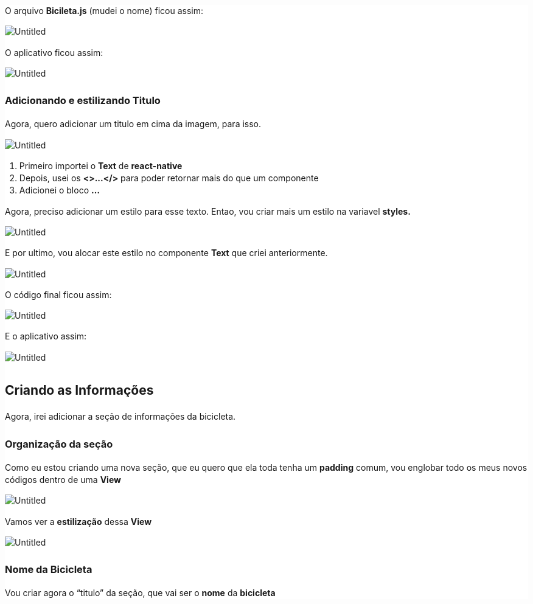 
O arquivo ******************Bicileta.js****************** (mudei o nome) ficou assim:

![Untitled](React%20Native%20criando%20um%20app%20a00d6537c72c4e51ba93ff1ca537dd1f/Untitled%2013.png)

O aplicativo ficou assim:

![Untitled](React%20Native%20criando%20um%20app%20a00d6537c72c4e51ba93ff1ca537dd1f/Untitled%2014.png)

### Adicionando e estilizando Titulo

Agora, quero adicionar um titulo em cima da imagem, para isso.

![Untitled](React%20Native%20criando%20um%20app%20a00d6537c72c4e51ba93ff1ca537dd1f/Untitled%2015.png)

1. Primeiro importei o **Text** de **************react-native**************
2. Depois, usei os **<>...</>** para poder retornar mais do que um componente
3. Adicionei o bloco **<Text>…<Text/>**

Agora, preciso adicionar um estilo para esse texto. Entao, vou criar mais um estilo na variavel **styles.**

![Untitled](React%20Native%20criando%20um%20app%20a00d6537c72c4e51ba93ff1ca537dd1f/Untitled%2016.png)

E por ultimo, vou alocar este estilo no componente **Text** que criei anteriormente.

![Untitled](React%20Native%20criando%20um%20app%20a00d6537c72c4e51ba93ff1ca537dd1f/Untitled%2017.png)

O código final ficou assim:

![Untitled](React%20Native%20criando%20um%20app%20a00d6537c72c4e51ba93ff1ca537dd1f/Untitled%2018.png)

E o aplicativo assim: 

![Untitled](React%20Native%20criando%20um%20app%20a00d6537c72c4e51ba93ff1ca537dd1f/Untitled%2019.png)

## Criando as Informações

Agora, irei adicionar a seção de informações da bicicleta.

### Organização da seção

Como eu estou criando uma nova seção, que eu quero que ela toda tenha um **padding** comum, vou englobar todo os meus novos códigos dentro de uma **View**

![Untitled](React%20Native%20criando%20um%20app%20a00d6537c72c4e51ba93ff1ca537dd1f/Untitled%2020.png)

Vamos ver a **estilização** dessa **View**

![Untitled](React%20Native%20criando%20um%20app%20a00d6537c72c4e51ba93ff1ca537dd1f/Untitled%2021.png)

### Nome da Bicicleta

Vou criar agora o “titulo” da seção, que vai ser o **nome** da **bicicleta**
